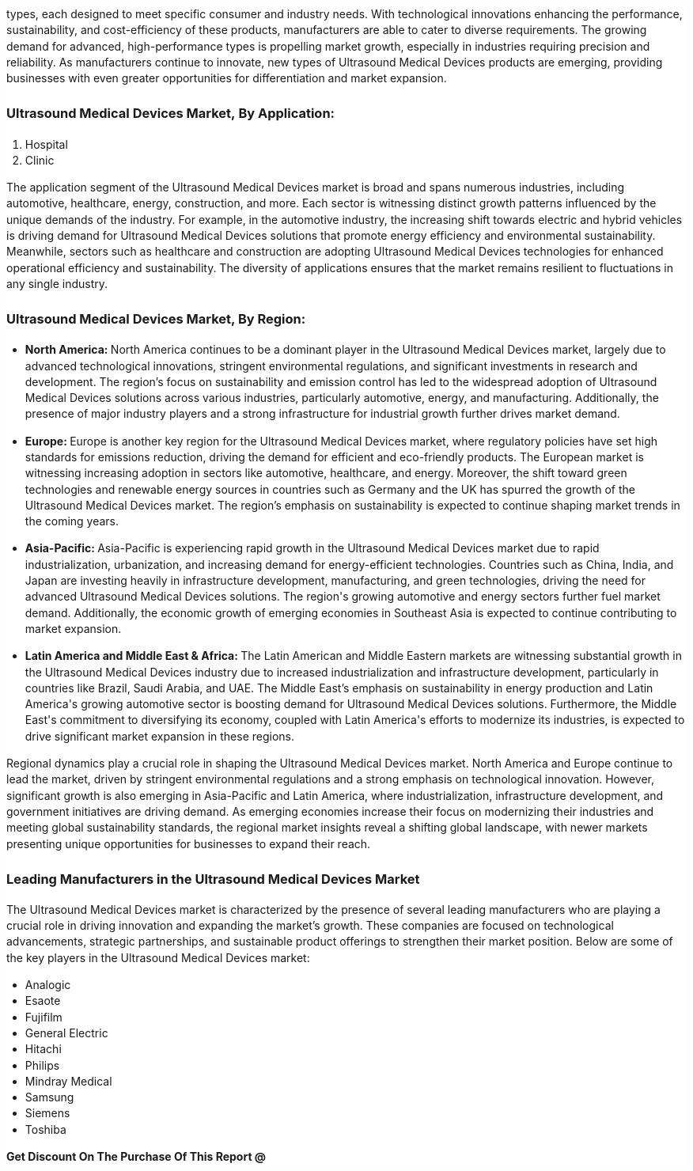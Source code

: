 types, each designed to meet specific consumer and industry needs. With technological innovations enhancing the performance, sustainability, and cost-efficiency of these products, manufacturers are able to cater to diverse requirements. The growing demand for advanced, high-performance types is propelling market growth, especially in industries requiring precision and reliability. As manufacturers continue to innovate, new types of Ultrasound Medical Devices products are emerging, providing businesses with even greater opportunities for differentiation and market expansion.</p><h3>Ultrasound Medical Devices Market,&nbsp;By Application:</h3><ol><li>Hospital<li> Clinic</li></ol><p>The application segment of the Ultrasound Medical Devices market is broad and spans numerous industries, including automotive, healthcare, energy, construction, and more. Each sector is witnessing distinct growth patterns influenced by the unique demands of the industry. For example, in the automotive industry, the increasing shift towards electric and hybrid vehicles is driving demand for Ultrasound Medical Devices solutions that promote energy efficiency and environmental sustainability. Meanwhile, sectors such as healthcare and construction are adopting Ultrasound Medical Devices technologies for enhanced operational efficiency and sustainability. The diversity of applications ensures that the market remains resilient to fluctuations in any single industry.</p><h3>Ultrasound Medical Devices Market, By Region:</h3><ul><li><p><strong>North America:&nbsp;</strong>North America continues to be a dominant player in the Ultrasound Medical Devices market, largely due to advanced technological innovations, stringent environmental regulations, and significant investments in research and development. The region&rsquo;s focus on sustainability and emission control has led to the widespread adoption of Ultrasound Medical Devices solutions across various industries, particularly automotive, energy, and manufacturing. Additionally, the presence of major industry players and a strong infrastructure for industrial growth further drives market demand.</p></li><li><p><strong><strong>Europe:&nbsp;</strong></strong>Europe is another key region for the Ultrasound Medical Devices market, where regulatory policies have set high standards for emissions reduction, driving the demand for efficient and eco-friendly products. The European market is witnessing increasing adoption in sectors like automotive, healthcare, and energy. Moreover, the shift toward green technologies and renewable energy sources in countries such as Germany and the UK has spurred the growth of the Ultrasound Medical Devices market. The region&rsquo;s emphasis on sustainability is expected to continue shaping market trends in the coming years.</p></li><li><p><strong><strong>Asia-Pacific:&nbsp;</strong></strong>Asia-Pacific is experiencing rapid growth in the Ultrasound Medical Devices market due to rapid industrialization, urbanization, and increasing demand for energy-efficient technologies. Countries such as China, India, and Japan are investing heavily in infrastructure development, manufacturing, and green technologies, driving the need for advanced Ultrasound Medical Devices solutions. The region's growing automotive and energy sectors further fuel market demand. Additionally, the economic growth of emerging economies in Southeast Asia is expected to continue contributing to market expansion.</p></li><li><p><strong><strong>Latin America and Middle East &amp; Africa:&nbsp;</strong></strong>The Latin American and Middle Eastern markets are witnessing substantial growth in the Ultrasound Medical Devices industry due to increased industrialization and infrastructure development, particularly in countries like Brazil, Saudi Arabia, and UAE. The Middle East&rsquo;s emphasis on sustainability in energy production and Latin America's growing automotive sector is boosting demand for Ultrasound Medical Devices solutions. Furthermore, the Middle East's commitment to diversifying its economy, coupled with Latin America's efforts to modernize its industries, is expected to drive significant market expansion in these regions.</p></li></ul><p>Regional dynamics play a crucial role in shaping the Ultrasound Medical Devices market. North America and Europe continue to lead the market, driven by stringent environmental regulations and a strong emphasis on technological innovation. However, significant growth is also emerging in Asia-Pacific and Latin America, where industrialization, infrastructure development, and government initiatives are driving demand. As emerging economies increase their focus on modernizing their industries and meeting global sustainability standards, the regional market insights reveal a shifting global landscape, with newer markets presenting unique opportunities for businesses to expand their reach.</p><h3><strong>Leading Manufacturers in the Ultrasound Medical Devices Market</strong></h3><p>The Ultrasound Medical Devices market is characterized by the presence of several leading manufacturers who are playing a crucial role in driving innovation and expanding the market&rsquo;s growth. These companies are focused on technological advancements, strategic partnerships, and sustainable product offerings to strengthen their market position. Below are some of the key players in the Ultrasound Medical Devices market:</p></div><div class="article-main__content" data-test-id="publishing-text-block"><ul><li><span class="">Analogic<li> Esaote<li> Fujifilm<li> General Electric<li> Hitachi<li> Philips<li> Mindray Medical<li> Samsung<li> Siemens<li> Toshiba</span></li></ul></div><div class="article-main__content" data-test-id="publishing-text-block"><p><span class="font-[700]"><strong>Get Discount On The Purchase Of This Report @</strong>